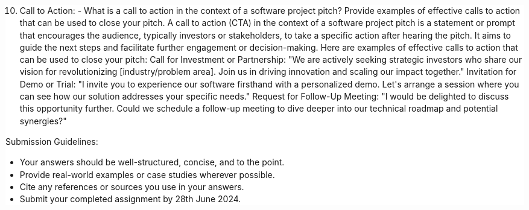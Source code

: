 10. Call to Action: - What is a call to action in the context of a software project pitch? Provide examples of effective calls to action that can be used to close your pitch.
    A call to action (CTA) in the context of a software project pitch is a statement or prompt that encourages the audience, typically investors or stakeholders, to take a specific action after hearing the pitch. It aims to guide the next steps and facilitate further engagement or decision-making. Here are examples of effective calls to action that can be used to close your pitch:
    Call for Investment or Partnership:
    "We are actively seeking strategic investors who share our vision for revolutionizing [industry/problem area]. Join us in driving innovation and scaling our impact together."
    Invitation for Demo or Trial:
    "I invite you to experience our software firsthand with a personalized demo. Let's arrange a session where you can see how our solution addresses your specific needs."
    Request for Follow-Up Meeting:
    "I would be delighted to discuss this opportunity further. Could we schedule a follow-up meeting to dive deeper into our technical roadmap and potential synergies?"

Submission Guidelines:

- Your answers should be well-structured, concise, and to the point.
- Provide real-world examples or case studies wherever possible.
- Cite any references or sources you use in your answers.
- Submit your completed assignment by 28th June 2024.
